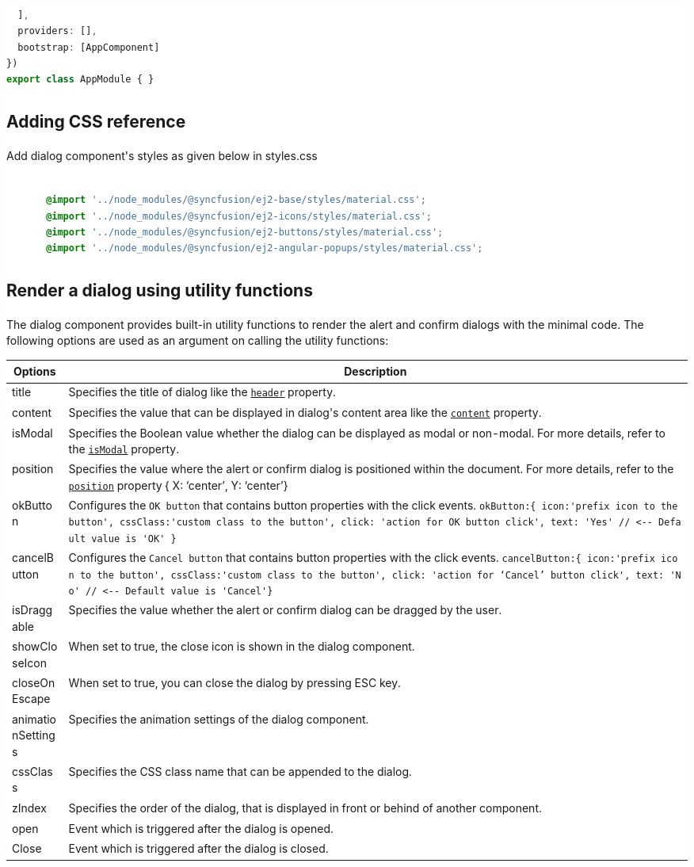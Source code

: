 ```javascript
  ],
  providers: [],
  bootstrap: [AppComponent]
})
export class AppModule { }

```

## Adding CSS reference

Add dialog component's styles as given below in styles.css

```css

       @import '../node_modules/@syncfusion/ej2-base/styles/material.css';
       @import '../node_modules/@syncfusion/ej2-icons/styles/material.css';
       @import '../node_modules/@syncfusion/ej2-buttons/styles/material.css';
       @import '../node_modules/@syncfusion/ej2-angular-popups/styles/material.css';

```

## Render a dialog using utility functions

The dialog component provides built-in utility functions to render the alert and confirm dialogs with the minimal code.
The following options are used as an argument on calling the utility functions:

| Options   | Description |
|-----------|-------------|
| title | Specifies the title of dialog like the [`header`](https://ej2.syncfusion.com/angular/documentation/api/dialog/#header) property.|
| content | Specifies the value that can be displayed in dialog's content area like the [`content`](https://ej2.syncfusion.com/angular/documentation/api/dialog/#content) property. |
| isModal | Specifies the Boolean value whether the dialog can be displayed as modal or non-modal. For more details, refer to the [`isModal`](https://ej2.syncfusion.com/angular/documentation/api/dialog/#ismodal) property.|
| position | Specifies the value where the alert or confirm dialog is positioned within the document. For more details, refer to the [`position`](https://ej2.syncfusion.com/angular/documentation/api/dialog/#position) property { X: ‘center’, Y: ‘center’}|
| okButton | Configures the `OK button` that contains button properties with the click events. `okButton:{ icon:'prefix icon to the button', cssClass:'custom class to the button', click: 'action for OK button click', text: 'Yes' // <-- Default value is 'OK' }`|
| cancelButton | Configures the `Cancel button` that contains button properties with the click events. `cancelButton:{ icon:'prefix icon to the button', cssClass:'custom class to the button', click: 'action for ‘Cancel’ button click', text: 'No' // <-- Default value is 'Cancel'}`|
|isDraggable|Specifies the value whether the alert or confirm dialog can be dragged by the user.|
| showCloseIcon | When set to true, the close icon is shown in the dialog component. |
|closeOnEscape|When set to true, you can close the dialog by pressing ESC key.|
| animationSettings |Specifies the animation settings of the dialog component. |
| cssClass |Specifies the CSS class name that can be appended to the dialog. |
| zIndex |Specifies the order of the dialog, that is displayed in front or behind of another component. |
| open |Event which is triggered after the dialog is opened. |
| Close |Event which is triggered after the dialog is closed. |
